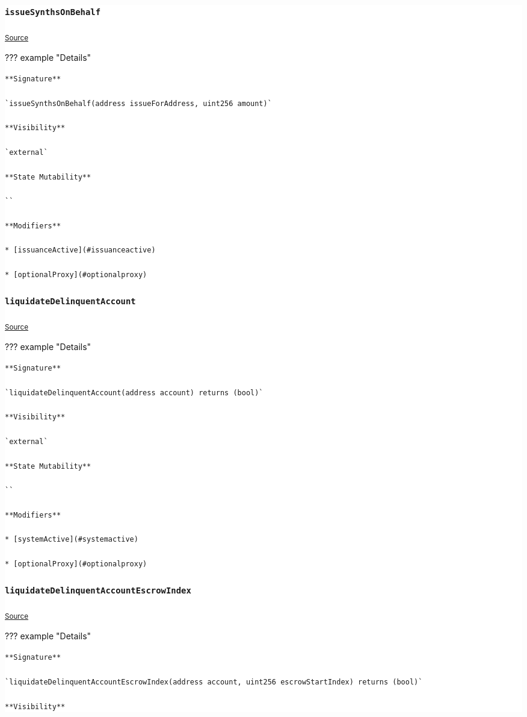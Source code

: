 ### `issueSynthsOnBehalf`

<sub>[Source](https://github.com/Synthetixio/synthetix/tree/v2.80.5/contracts/BaseSynthetix.sol#L334)</sub>

??? example "Details"

    **Signature**

    `issueSynthsOnBehalf(address issueForAddress, uint256 amount)`

    **Visibility**

    `external`

    **State Mutability**

    ``

    **Modifiers**

    * [issuanceActive](#issuanceactive)

    * [optionalProxy](#optionalproxy)

### `liquidateDelinquentAccount`

<sub>[Source](https://github.com/Synthetixio/synthetix/tree/v2.80.5/contracts/BaseSynthetix.sol#L364)</sub>

??? example "Details"

    **Signature**

    `liquidateDelinquentAccount(address account) returns (bool)`

    **Visibility**

    `external`

    **State Mutability**

    ``

    **Modifiers**

    * [systemActive](#systemactive)

    * [optionalProxy](#optionalproxy)

### `liquidateDelinquentAccountEscrowIndex`

<sub>[Source](https://github.com/Synthetixio/synthetix/tree/v2.80.5/contracts/BaseSynthetix.sol#L370)</sub>

??? example "Details"

    **Signature**

    `liquidateDelinquentAccountEscrowIndex(address account, uint256 escrowStartIndex) returns (bool)`

    **Visibility**
